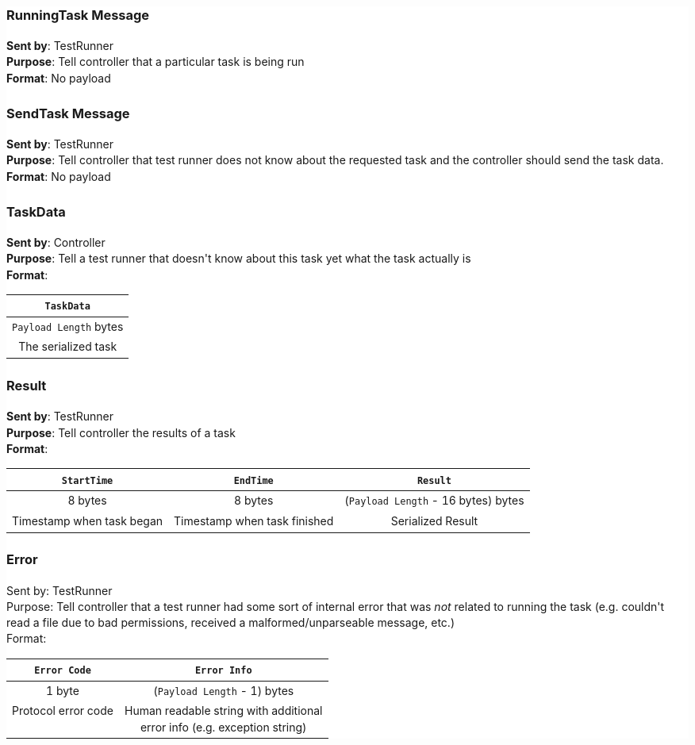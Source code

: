 ### RunningTask Message

**Sent by**: TestRunner  
**Purpose**: Tell controller that a particular task is being run  
**Format**: No payload

### SendTask Message

**Sent by**: TestRunner  
**Purpose**: Tell controller that test runner does not know about the
             requested task and the controller should send the task data.  
**Format**: No payload  

### TaskData

**Sent by**: Controller  
**Purpose**: Tell a test runner that doesn't know about this task yet what
             the task actually is  
**Format**:  

| `TaskData` |
|:-----------:|
| `Payload Length` bytes |
| The serialized task |

### Result

**Sent by**: TestRunner  
**Purpose**: Tell controller the results of a task  
**Format**:  

| `StartTime` | `EndTime` | `Result` |
|:-----------:|:---------:|:--------:|
| 8 bytes | 8 bytes | (`Payload Length` - 16 bytes) bytes |
| Timestamp when task began | Timestamp when task finished | Serialized Result |


### Error

Sent by: TestRunner  
Purpose: Tell controller that a test runner had some sort of internal
         error that was *not* related to running the task (e.g. couldn't
         read a file due to bad permissions, received a malformed/unparseable
         message, etc.)  
Format:  

| `Error Code` | `Error Info` |
|:------------:|:------------:|
| 1 byte | (`Payload Length` - 1) bytes |
| Protocol error code | Human readable string with additional<br>error info (e.g. exception string) |
